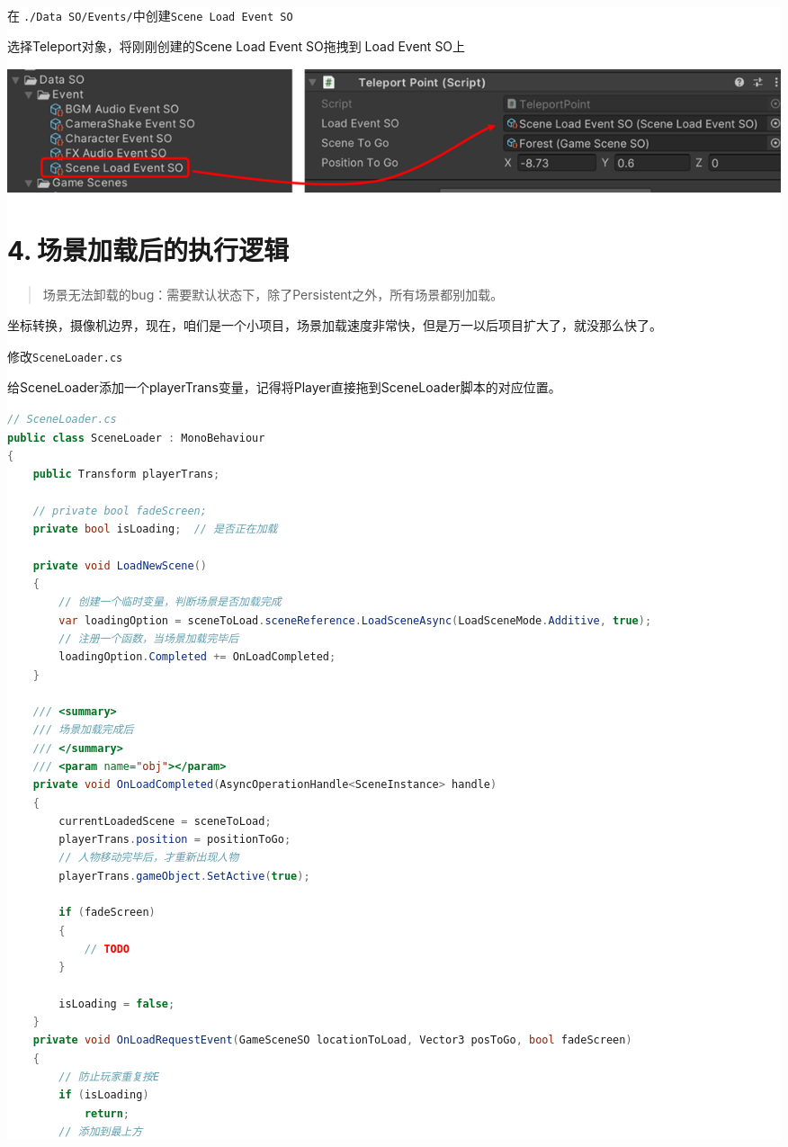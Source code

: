 在 `./Data SO/Events/`中创建`Scene Load Event SO`

选择Teleport对象，将刚刚创建的Scene Load Event SO拖拽到 Load Event SO上

![image-20230626200412071](./images/image-20230626200412071.png)

# 4. 场景加载后的执行逻辑

> 场景无法卸载的bug：需要默认状态下，除了Persistent之外，所有场景都别加载。

坐标转换，摄像机边界，现在，咱们是一个小项目，场景加载速度非常快，但是万一以后项目扩大了，就没那么快了。

修改`SceneLoader.cs`

给SceneLoader添加一个playerTrans变量，记得将Player直接拖到SceneLoader脚本的对应位置。

```cs
// SceneLoader.cs
public class SceneLoader : MonoBehaviour
{
    public Transform playerTrans;
    
    // private bool fadeScreen;
    private bool isLoading;  // 是否正在加载
    
    private void LoadNewScene()
    {
        // 创建一个临时变量，判断场景是否加载完成
        var loadingOption = sceneToLoad.sceneReference.LoadSceneAsync(LoadSceneMode.Additive, true);
        // 注册一个函数，当场景加载完毕后
        loadingOption.Completed += OnLoadCompleted;
    }
    
    /// <summary>
    /// 场景加载完成后
    /// </summary>
    /// <param name="obj"></param>
    private void OnLoadCompleted(AsyncOperationHandle<SceneInstance> handle)
    {
        currentLoadedScene = sceneToLoad;
        playerTrans.position = positionToGo;
        // 人物移动完毕后，才重新出现人物
        playerTrans.gameObject.SetActive(true);

        if (fadeScreen)
        {
            // TODO
        }
        
        isLoading = false;
    }
    private void OnLoadRequestEvent(GameSceneSO locationToLoad, Vector3 posToGo, bool fadeScreen)
    {
        // 防止玩家重复按E
        if (isLoading)
            return;
        // 添加到最上方
```